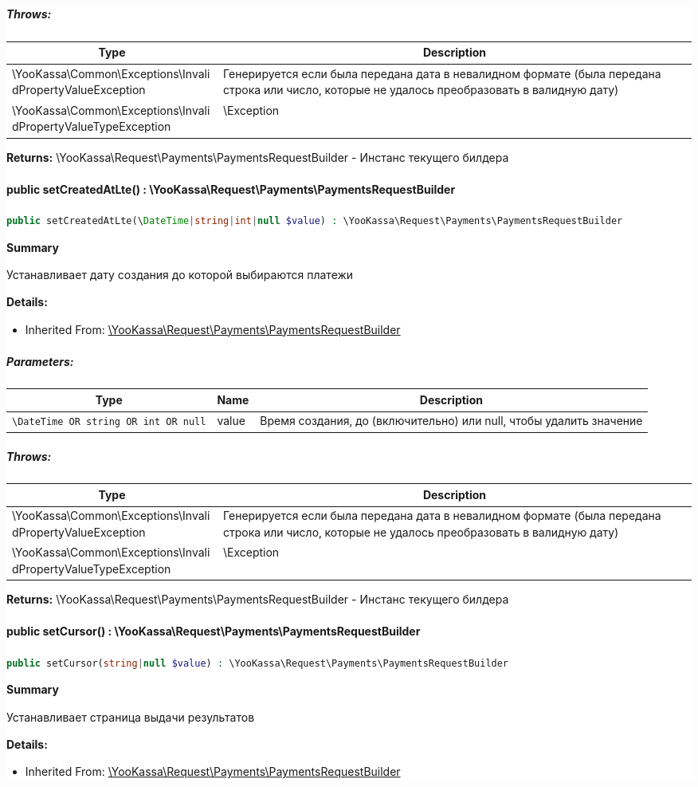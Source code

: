 ##### Throws:
| Type | Description |
| ---- | ----------- |
| \YooKassa\Common\Exceptions\InvalidPropertyValueException | Генерируется если была передана дата в невалидном формате (была передана строка или число, которые не удалось преобразовать в валидную дату) |
| \YooKassa\Common\Exceptions\InvalidPropertyValueTypeException|\Exception | Генерируется если была передана дата с не тем типом (передана не строка, не число и не значение типа \DateTime) |

**Returns:** \YooKassa\Request\Payments\PaymentsRequestBuilder - Инстанс текущего билдера


<a name="method_setCreatedAtLte" class="anchor"></a>
#### public setCreatedAtLte() : \YooKassa\Request\Payments\PaymentsRequestBuilder

```php
public setCreatedAtLte(\DateTime|string|int|null $value) : \YooKassa\Request\Payments\PaymentsRequestBuilder
```

**Summary**

Устанавливает дату создания до которой выбираются платежи

**Details:**
* Inherited From: [\YooKassa\Request\Payments\PaymentsRequestBuilder](../classes/YooKassa-Request-Payments-PaymentsRequestBuilder.md)

##### Parameters:
| Type | Name | Description |
| ---- | ---- | ----------- |
| <code lang="php">\DateTime OR string OR int OR null</code> | value  | Время создания, до (включительно) или null, чтобы удалить значение |

##### Throws:
| Type | Description |
| ---- | ----------- |
| \YooKassa\Common\Exceptions\InvalidPropertyValueException | Генерируется если была передана дата в невалидном формате (была передана строка или число, которые не удалось преобразовать в валидную дату) |
| \YooKassa\Common\Exceptions\InvalidPropertyValueTypeException|\Exception | Генерируется если была передана дата с не тем типом (передана не строка, не число и не значение типа \DateTime) |

**Returns:** \YooKassa\Request\Payments\PaymentsRequestBuilder - Инстанс текущего билдера


<a name="method_setCursor" class="anchor"></a>
#### public setCursor() : \YooKassa\Request\Payments\PaymentsRequestBuilder

```php
public setCursor(string|null $value) : \YooKassa\Request\Payments\PaymentsRequestBuilder
```

**Summary**

Устанавливает страница выдачи результатов

**Details:**
* Inherited From: [\YooKassa\Request\Payments\PaymentsRequestBuilder](../classes/YooKassa-Request-Payments-PaymentsRequestBuilder.md)
